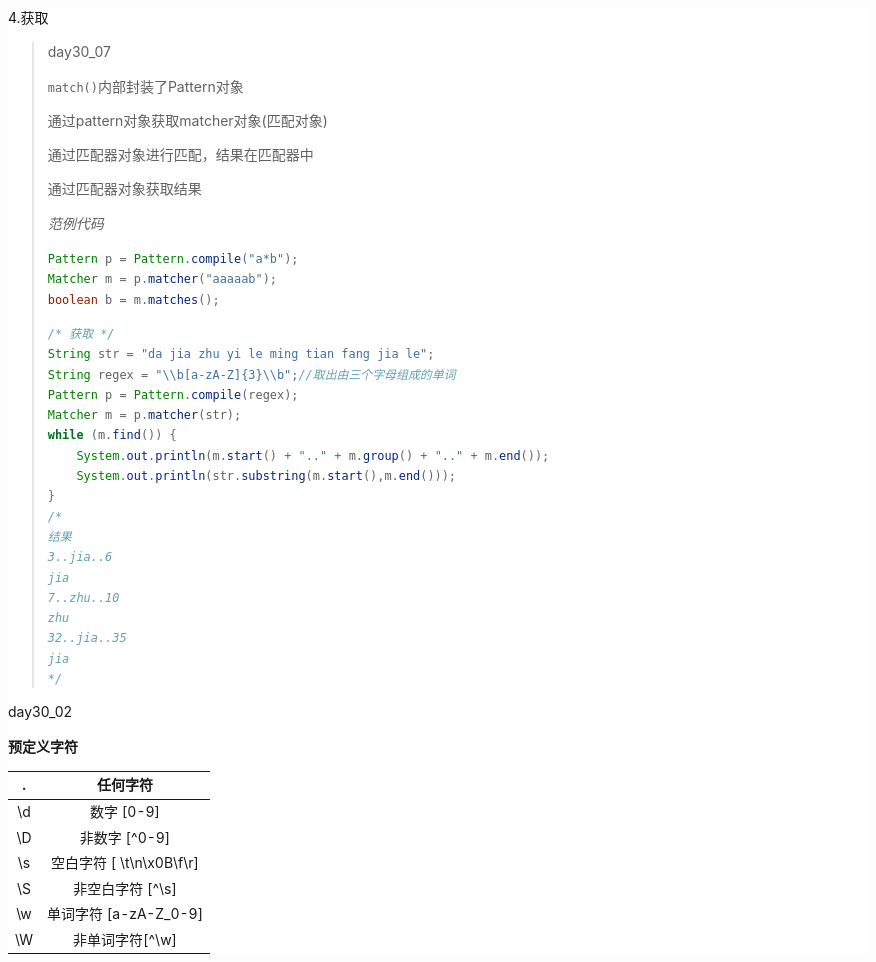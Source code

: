 4.获取

> day30_07
>
> `match()`内部封装了Pattern对象
>
> 通过pattern对象获取matcher对象(匹配对象)
>
> 通过匹配器对象进行匹配，结果在匹配器中
>
> 通过匹配器对象获取结果
>
> *范例代码*
>
> ```java
> Pattern p = Pattern.compile("a*b");
> Matcher m = p.matcher("aaaaab");
> boolean b = m.matches();
> ```
> 
> ```java
> /* 获取 */
> String str = "da jia zhu yi le ming tian fang jia le";
> String regex = "\\b[a-zA-Z]{3}\\b";//取出由三个字母组成的单词
> Pattern p = Pattern.compile(regex);
> Matcher m = p.matcher(str);
> while (m.find()) {
>     System.out.println(m.start() + ".." + m.group() + ".." + m.end());
>     System.out.println(str.substring(m.start(),m.end()));
> }
> /*
> 结果
> 3..jia..6
> jia
> 7..zhu..10
> zhu
> 32..jia..35
> jia
> */
> ```

day30_02

**预定义字符**

|  .   |           任何字符            |
| :--: | :---------------------------: |
|  \d  |          数字 [0-9]           |
|  \D  |        非数字 \[^0-9]         |
|  \s  | 空白字符 [ \\t\\n\\x0B\\f\\r] |
|  \S  |      非空白字符 \[^\\s]       |
|  \w  |     单词字符 [a-zA-Z_0-9]     |
|  \W  |       非单词字符\[^\\w]       |
